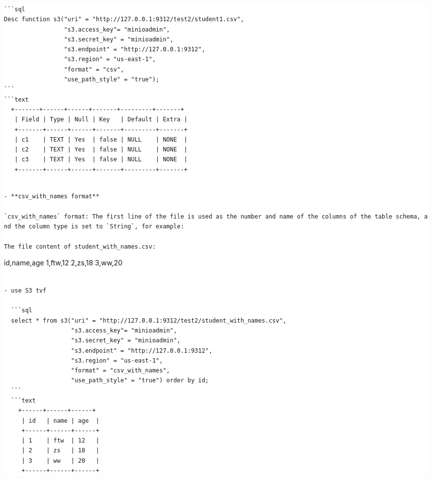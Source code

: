     ```sql
    Desc function s3("uri" = "http://127.0.0.1:9312/test2/student1.csv",
                     "s3.access_key"= "minioadmin",
                     "s3.secret_key" = "minioadmin",
                     "s3.endpoint" = "http://127.0.0.1:9312",
                     "s3.region" = "us-east-1",
                     "format" = "csv",
                     "use_path_style" = "true");
    ```
    ```text
      +-------+------+------+-------+---------+-------+
       | Field | Type | Null | Key   | Default | Extra |
       +-------+------+------+-------+---------+-------+
       | c1    | TEXT | Yes  | false | NULL    | NONE  |
       | c2    | TEXT | Yes  | false | NULL    | NONE  |
       | c3    | TEXT | Yes  | false | NULL    | NONE  |
       +-------+------+------+-------+---------+-------+
  ```

- **csv_with_names format**

  `csv_with_names` format: The first line of the file is used as the number and name of the columns of the table schema, and the column type is set to `String`, for example:

  The file content of student_with_names.csv:

  ```
  id,name,age
  1,ftw,12
  2,zs,18
  3,ww,20
  ```

- use S3 tvf

    ```sql
    select * from s3("uri" = "http://127.0.0.1:9312/test2/student_with_names.csv",
                     "s3.access_key"= "minioadmin",
                     "s3.secret_key" = "minioadmin",
                     "s3.endpoint" = "http://127.0.0.1:9312",
                     "s3.region" = "us-east-1",
                     "format" = "csv_with_names",
                     "use_path_style" = "true") order by id;
    ```
    ```text
      +------+------+------+
       | id   | name | age  |
       +------+------+------+
       | 1    | ftw  | 12   |
       | 2    | zs   | 18   |
       | 3    | ww   | 20   |
       +------+------+------+
  ```
